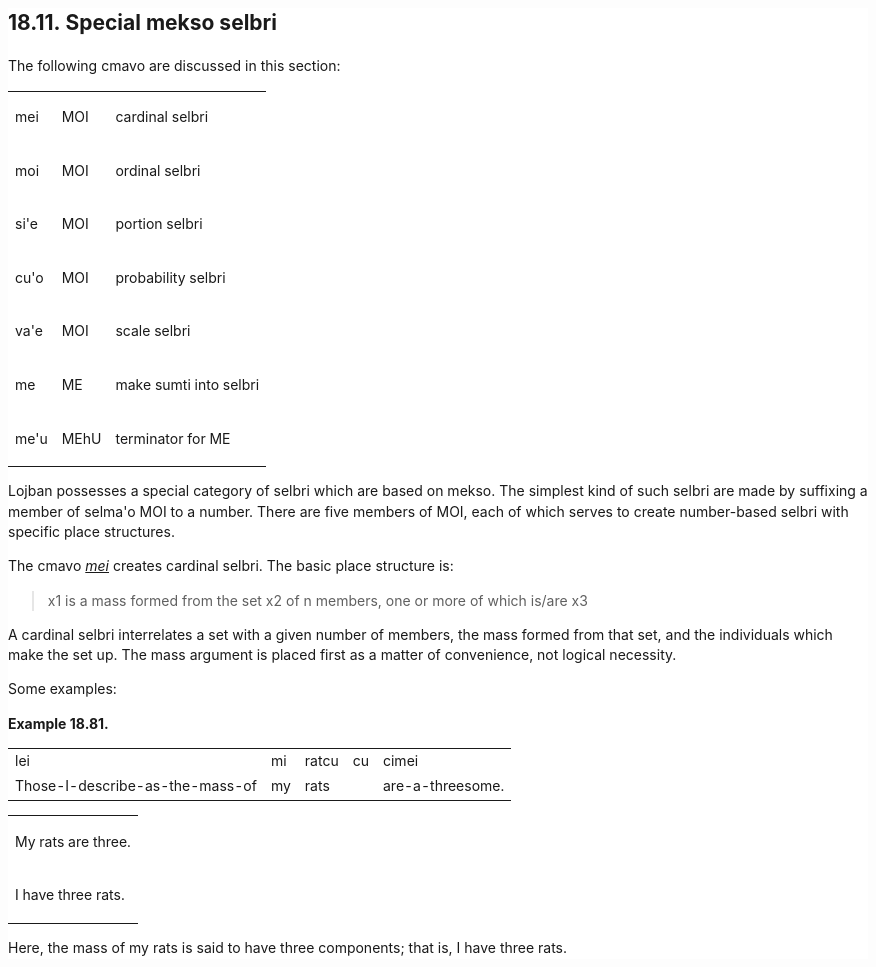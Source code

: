 <a id="section-mekso-selbri"></a>18.11. <a id="c18s11"></a>Special mekso selbri
-------------------------------------------------------------------------------

The following cmavo are discussed in this section:

<table class="cmavo-list"><colgroup></colgroup><tbody><tr class="cmavo-entry"><td class="cmavo"><p class="cmavo">mei</p></td><td class="selmaho"><p class="selmaho">MOI</p></td><td class="description"><p class="description">cardinal selbri</p></td></tr><tr class="cmavo-entry"><td class="cmavo"><p class="cmavo">moi</p></td><td class="selmaho"><p class="selmaho">MOI</p></td><td class="description"><p class="description">ordinal selbri</p></td></tr><tr class="cmavo-entry"><td class="cmavo"><p class="cmavo">si'e</p></td><td class="selmaho"><p class="selmaho">MOI</p></td><td class="description"><p class="description">portion selbri</p></td></tr><tr class="cmavo-entry"><td class="cmavo"><p class="cmavo">cu'o</p></td><td class="selmaho"><p class="selmaho">MOI</p></td><td class="description"><p class="description">probability selbri</p></td></tr><tr class="cmavo-entry"><td class="cmavo"><p class="cmavo">va'e</p></td><td class="selmaho"><p class="selmaho">MOI</p></td><td class="description"><p class="description">scale selbri</p></td></tr><tr class="cmavo-entry"><td class="cmavo"><p class="cmavo">me</p></td><td class="selmaho"><p class="selmaho">ME</p></td><td class="description"><p class="description">make sumti into selbri</p></td></tr><tr class="cmavo-entry"><td class="cmavo"><p class="cmavo">me'u</p></td><td class="selmaho"><p class="selmaho">MEhU</p></td><td class="description"><p class="description">terminator for ME</p></td></tr></tbody></table>

<a id="id-1.19.13.4.1" class="indexterm"></a>Lojban possesses a special category of selbri which are based on mekso. The simplest kind of such selbri are made by suffixing a member of selma'o MOI to a number. There are five members of MOI, each of which serves to create number-based selbri with specific place structures.

<a id="id-1.19.13.5.1" class="indexterm"></a><a id="id-1.19.13.5.2" class="indexterm"></a>The cmavo _<a id="id-1.19.13.5.3.1" class="indexterm"></a>[_mei_](../go01#valsi-mei)_ creates cardinal selbri. The basic place structure is:

> x1 is a mass formed from the set x2 of n members, one or more of which is/are x3

<a id="id-1.19.13.7.1" class="indexterm"></a><a id="id-1.19.13.7.2" class="indexterm"></a><a id="id-1.19.13.7.3" class="indexterm"></a><a id="id-1.19.13.7.4" class="indexterm"></a><a id="id-1.19.13.7.5" class="indexterm"></a><a id="id-1.19.13.7.6" class="indexterm"></a>A cardinal selbri interrelates a set with a given number of members, the mass formed from that set, and the individuals which make the set up. The mass argument is placed first as a matter of convenience, not logical necessity.

Some examples:

<div class="interlinear-gloss-example example">
<a id="example-random-id-ujSA"></a>

**Example 18.81. <a id="c18e11d1"></a><a id="id-1.19.13.9.1.2" class="indexterm"></a>** 

<table class="interlinear-gloss"><colgroup></colgroup><tbody><tr class="jbo"><td>lei</td><td>mi</td><td>ratcu</td><td>cu</td><td>cimei</td></tr><tr class="gloss"><td>Those-I-describe-as-the-mass-of</td><td>my</td><td>rats</td><td></td><td>are-a-threesome.</td></tr></tbody></table>

<table class="interlinear-gloss"><tbody><tr class="para"><td colspan="12321"><p class="natlang">My rats are three.</p></td></tr><tr class="para"><td colspan="12321"><p class="natlang">I have three rats.</p></td></tr></tbody></table>

</div>  

Here, the mass of my rats is said to have three components; that is, I have three rats.
